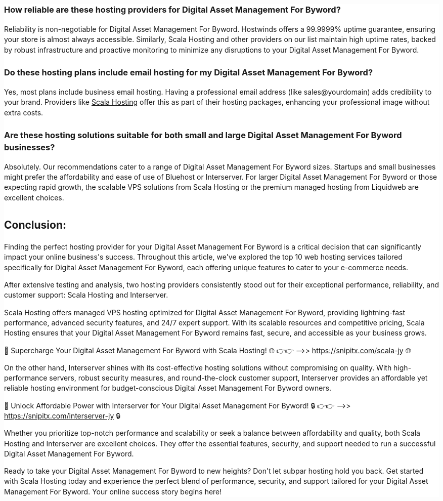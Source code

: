 ### How reliable are these hosting providers for Digital Asset Management For Byword? 
Reliability is non-negotiable for Digital Asset Management For Byword. Hostwinds offers a 99.9999% uptime guarantee, ensuring your store is almost always accessible. Similarly, Scala Hosting and other providers on our list maintain high uptime rates, backed by robust infrastructure and proactive monitoring to minimize any disruptions to your Digital Asset Management For Byword.

### Do these hosting plans include email hosting for my Digital Asset Management For Byword? 
Yes, most plans include business email hosting. Having a professional email address (like sales@yourdomain) adds credibility to your brand. Providers like [Scala Hosting](https://snipitx.com/scala-jy) offer this as part of their hosting packages, enhancing your professional image without extra costs.

### Are these hosting solutions suitable for both small and large Digital Asset Management For Byword businesses? 
Absolutely. Our recommendations cater to a range of Digital Asset Management For Byword sizes. Startups and small businesses might prefer the affordability and ease of use of Bluehost or Interserver. For larger Digital Asset Management For Byword or those expecting rapid growth, the scalable VPS solutions from Scala Hosting or the premium managed hosting from Liquidweb are excellent choices.

## Conclusion:

Finding the perfect hosting provider for your Digital Asset Management For Byword is a critical decision that can significantly impact your online business's success. Throughout this article, we've explored the top 10 web hosting services tailored specifically for Digital Asset Management For Byword, each offering unique features to cater to your e-commerce needs.

After extensive testing and analysis, two hosting providers consistently stood out for their exceptional performance, reliability, and customer support: Scala Hosting and Interserver.

Scala Hosting offers managed VPS hosting optimized for Digital Asset Management For Byword, providing lightning-fast performance, advanced security features, and 24/7 expert support. With its scalable resources and competitive pricing, Scala Hosting ensures that your Digital Asset Management For Byword remains fast, secure, and accessible as your business grows.

🚀 Supercharge Your Digital Asset Management For Byword with Scala Hosting! 🌐
👉👉 -->> https://snipitx.com/scala-jy 🌐

On the other hand, Interserver shines with its cost-effective hosting solutions without compromising on quality. With high-performance servers, robust security measures, and round-the-clock customer support, Interserver provides an affordable yet reliable hosting environment for budget-conscious Digital Asset Management For Byword owners.

💸 Unlock Affordable Power with Interserver for Your Digital Asset Management For Byword! 🔒
👉👉 -->> https://snipitx.com/interserver-jy 🔒

Whether you prioritize top-notch performance and scalability or seek a balance between affordability and quality, both Scala Hosting and Interserver are excellent choices. They offer the essential features, security, and support needed to run a successful Digital Asset Management For Byword.

Ready to take your Digital Asset Management For Byword to new heights? Don't let subpar hosting hold you back. Get started with Scala Hosting today and experience the perfect blend of performance, security, and support tailored for your Digital Asset Management For Byword. Your online success story begins here!
